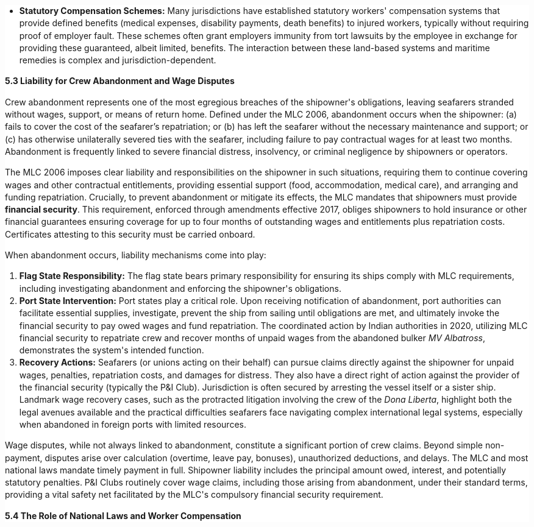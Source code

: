 *   **Statutory Compensation Schemes:** Many jurisdictions have established statutory workers' compensation systems that provide defined benefits (medical expenses, disability payments, death benefits) to injured workers, typically without requiring proof of employer fault. These schemes often grant employers immunity from tort lawsuits by the employee in exchange for providing these guaranteed, albeit limited, benefits. The interaction between these land-based systems and maritime remedies is complex and jurisdiction-dependent.

**5.3 Liability for Crew Abandonment and Wage Disputes**

Crew abandonment represents one of the most egregious breaches of the shipowner's obligations, leaving seafarers stranded without wages, support, or means of return home. Defined under the MLC 2006, abandonment occurs when the shipowner: (a) fails to cover the cost of the seafarer’s repatriation; or (b) has left the seafarer without the necessary maintenance and support; or (c) has otherwise unilaterally severed ties with the seafarer, including failure to pay contractual wages for at least two months. Abandonment is frequently linked to severe financial distress, insolvency, or criminal negligence by shipowners or operators.

The MLC 2006 imposes clear liability and responsibilities on the shipowner in such situations, requiring them to continue covering wages and other contractual entitlements, providing essential support (food, accommodation, medical care), and arranging and funding repatriation. Crucially, to prevent abandonment or mitigate its effects, the MLC mandates that shipowners must provide **financial security**. This requirement, enforced through amendments effective 2017, obliges shipowners to hold insurance or other financial guarantees ensuring coverage for up to four months of outstanding wages and entitlements plus repatriation costs. Certificates attesting to this security must be carried onboard.

When abandonment occurs, liability mechanisms come into play:
1.  **Flag State Responsibility:** The flag state bears primary responsibility for ensuring its ships comply with MLC requirements, including investigating abandonment and enforcing the shipowner's obligations.
2.  **Port State Intervention:** Port states play a critical role. Upon receiving notification of abandonment, port authorities can facilitate essential supplies, investigate, prevent the ship from sailing until obligations are met, and ultimately invoke the financial security to pay owed wages and fund repatriation. The coordinated action by Indian authorities in 2020, utilizing MLC financial security to repatriate crew and recover months of unpaid wages from the abandoned bulker *MV Albatross*, demonstrates the system's intended function.
3.  **Recovery Actions:** Seafarers (or unions acting on their behalf) can pursue claims directly against the shipowner for unpaid wages, penalties, repatriation costs, and damages for distress. They also have a direct right of action against the provider of the financial security (typically the P&I Club). Jurisdiction is often secured by arresting the vessel itself or a sister ship. Landmark wage recovery cases, such as the protracted litigation involving the crew of the *Dona Liberta*, highlight both the legal avenues available and the practical difficulties seafarers face navigating complex international legal systems, especially when abandoned in foreign ports with limited resources.

Wage disputes, while not always linked to abandonment, constitute a significant portion of crew claims. Beyond simple non-payment, disputes arise over calculation (overtime, leave pay, bonuses), unauthorized deductions, and delays. The MLC and most national laws mandate timely payment in full. Shipowner liability includes the principal amount owed, interest, and potentially statutory penalties. P&I Clubs routinely cover wage claims, including those arising from abandonment, under their standard terms, providing a vital safety net facilitated by the MLC's compulsory financial security requirement.

**5.4 The Role of National Laws and Worker Compensation**
